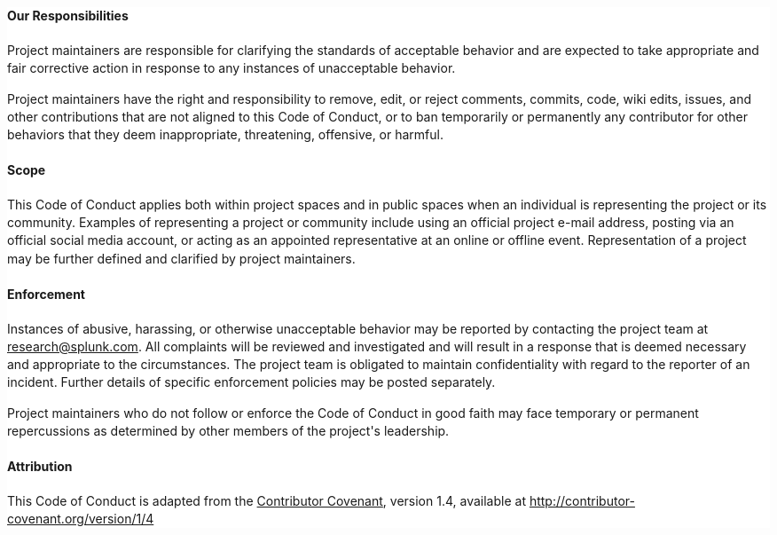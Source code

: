 #### Our Responsibilities

Project maintainers are responsible for clarifying the standards of acceptable
behavior and are expected to take appropriate and fair corrective action in
response to any instances of unacceptable behavior.

Project maintainers have the right and responsibility to remove, edit, or
reject comments, commits, code, wiki edits, issues, and other contributions
that are not aligned to this Code of Conduct, or to ban temporarily or
permanently any contributor for other behaviors that they deem inappropriate,
threatening, offensive, or harmful.

#### Scope

This Code of Conduct applies both within project spaces and in public spaces
when an individual is representing the project or its community. Examples of
representing a project or community include using an official project e-mail
address, posting via an official social media account, or acting as an appointed
representative at an online or offline event. Representation of a project may be
further defined and clarified by project maintainers.

#### Enforcement

Instances of abusive, harassing, or otherwise unacceptable behavior may be
reported by contacting the project team at <research@splunk.com>. All
complaints will be reviewed and investigated and will result in a response that
is deemed necessary and appropriate to the circumstances. The project team is
obligated to maintain confidentiality with regard to the reporter of an incident.
Further details of specific enforcement policies may be posted separately.

Project maintainers who do not follow or enforce the Code of Conduct in good
faith may face temporary or permanent repercussions as determined by other
members of the project's leadership.

#### Attribution

This Code of Conduct is adapted from the [Contributor Covenant](https://www.contributor-covenant.org/), version 1.4,
available at <http://contributor-covenant.org/version/1/4>
